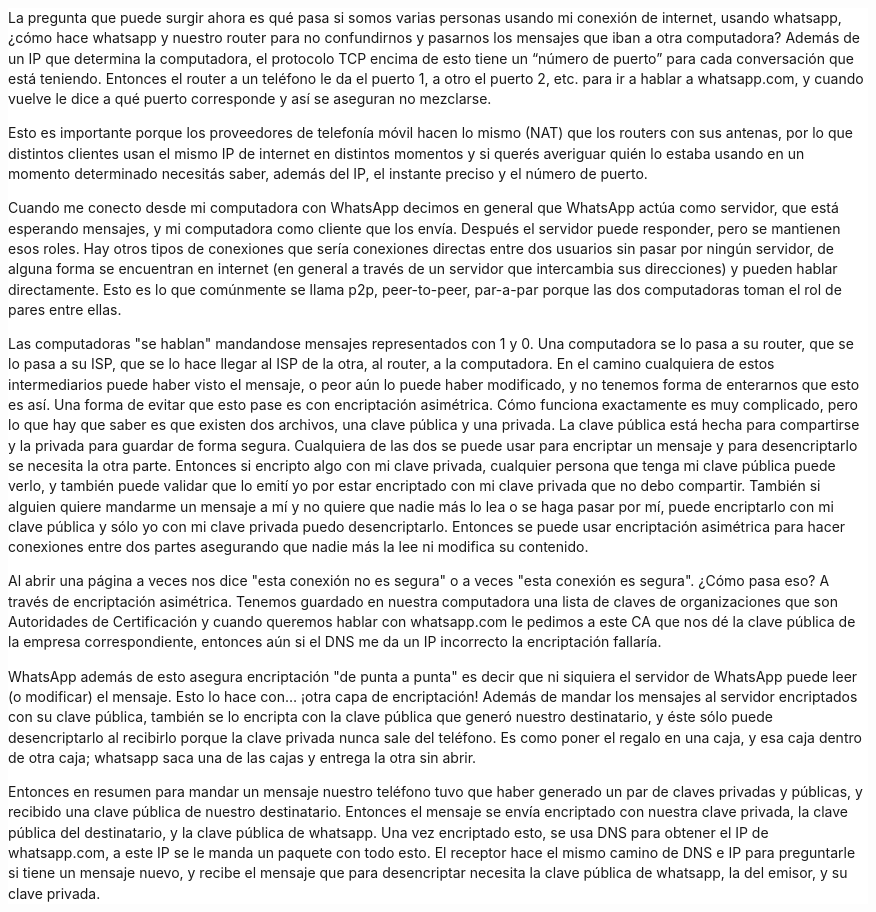 La pregunta que puede surgir ahora es qué pasa si somos varias personas usando mi conexión de internet, usando whatsapp, ¿cómo hace whatsapp y nuestro router para no confundirnos y pasarnos los mensajes que iban a otra computadora? Además de un IP que determina la computadora, el protocolo TCP encima de esto tiene un “número de puerto” para cada conversación que está teniendo. Entonces el router a un teléfono le da el puerto 1, a otro el puerto 2, etc. para ir a hablar a whatsapp.com, y cuando vuelve le dice a qué puerto corresponde y así se aseguran no mezclarse.

Esto es importante porque los proveedores de telefonía móvil hacen lo mismo (NAT) que los routers con sus antenas, por lo que distintos clientes usan el mismo IP de internet en distintos momentos y si querés averiguar quién lo estaba usando en un momento determinado necesitás saber, además del IP, el instante preciso y el número de puerto.

Cuando me conecto desde mi computadora con WhatsApp decimos en general que WhatsApp actúa como servidor, que está esperando mensajes, y mi computadora como cliente que los envía. Después el servidor puede responder, pero se mantienen esos roles. Hay otros tipos de conexiones que sería conexiones directas entre dos usuarios sin pasar por ningún servidor, de alguna forma se encuentran en internet (en general a través de un servidor que intercambia sus direcciones) y pueden hablar directamente. Esto es lo que comúnmente se llama p2p, peer-to-peer, par-a-par porque las dos computadoras toman el rol de pares entre ellas.

Las computadoras "se hablan" mandandose mensajes representados con 1 y 0. Una computadora se lo pasa a su router, que se lo pasa a su ISP, que se lo hace llegar al ISP de la otra, al router, a la computadora. En el camino cualquiera de estos intermediarios puede haber visto el mensaje, o peor aún lo puede haber modificado, y no tenemos forma de enterarnos que esto es así. Una forma de evitar que esto pase es con encriptación asimétrica. Cómo funciona exactamente es muy complicado, pero lo que hay que saber es que existen dos archivos, una clave pública y una privada. La clave pública está hecha para compartirse y la privada para guardar de forma segura. Cualquiera de las dos se puede usar para encriptar un mensaje y para desencriptarlo se necesita la otra parte. Entonces si encripto algo con mi clave privada, cualquier persona que tenga mi clave pública puede verlo, y también puede validar que lo emití yo por estar encriptado con mi clave privada que no debo compartir. También si alguien quiere mandarme un mensaje a mí y no quiere que nadie más lo lea o se haga pasar por mí, puede encriptarlo con mi clave pública y sólo yo con mi clave privada puedo desencriptarlo. Entonces se puede usar encriptación asimétrica para hacer conexiones entre dos partes asegurando que nadie más la lee ni modifica su contenido.

Al abrir una página a veces nos dice "esta conexión no es segura" o a veces "esta conexión es segura". ¿Cómo pasa eso? A través de encriptación asimétrica. Tenemos guardado en nuestra computadora una lista de claves de organizaciones que son Autoridades de Certificación y cuando queremos hablar con whatsapp.com le pedimos a este CA que nos dé la clave pública de la empresa correspondiente, entonces aún si el DNS me da un IP incorrecto la encriptación fallaría.

WhatsApp además de esto asegura encriptación "de punta a punta" es decir que ni siquiera el servidor de WhatsApp puede leer (o modificar) el mensaje. Esto lo hace con… ¡otra capa de encriptación! Además de mandar los mensajes al servidor encriptados con su clave pública, también se lo encripta con la clave pública que generó nuestro destinatario, y éste sólo puede desencriptarlo al recibirlo porque la clave privada nunca sale del teléfono. Es como poner el regalo en una caja, y esa caja dentro de otra caja; whatsapp saca una de las cajas y entrega la otra sin abrir.

Entonces en resumen para mandar un mensaje nuestro teléfono tuvo que haber generado un par de claves privadas y públicas, y recibido una clave pública de nuestro destinatario. Entonces el mensaje se envía encriptado con nuestra clave privada, la clave pública del destinatario, y la clave pública de whatsapp. Una vez encriptado esto, se usa DNS para obtener el IP de whatsapp.com, a este IP se le manda un paquete con todo esto. El receptor hace el mismo camino de DNS e IP para preguntarle si tiene un mensaje nuevo, y recibe el mensaje que para desencriptar necesita la clave pública de whatsapp, la del emisor, y su clave privada.
